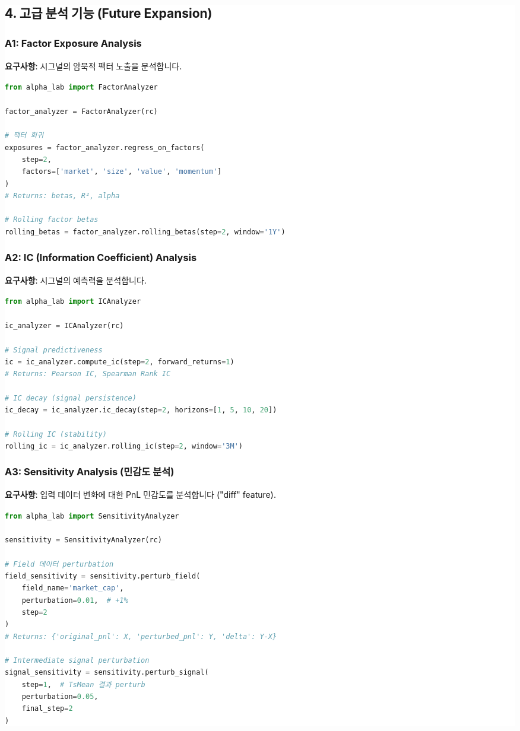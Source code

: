 ## 4. 고급 분석 기능 (Future Expansion)

### A1: Factor Exposure Analysis

**요구사항**: 시그널의 암묵적 팩터 노출을 분석합니다.

```python
from alpha_lab import FactorAnalyzer

factor_analyzer = FactorAnalyzer(rc)

# 팩터 회귀
exposures = factor_analyzer.regress_on_factors(
    step=2,
    factors=['market', 'size', 'value', 'momentum']
)
# Returns: betas, R², alpha

# Rolling factor betas
rolling_betas = factor_analyzer.rolling_betas(step=2, window='1Y')
```

### A2: IC (Information Coefficient) Analysis

**요구사항**: 시그널의 예측력을 분석합니다.

```python
from alpha_lab import ICAnalyzer

ic_analyzer = ICAnalyzer(rc)

# Signal predictiveness
ic = ic_analyzer.compute_ic(step=2, forward_returns=1)
# Returns: Pearson IC, Spearman Rank IC

# IC decay (signal persistence)
ic_decay = ic_analyzer.ic_decay(step=2, horizons=[1, 5, 10, 20])

# Rolling IC (stability)
rolling_ic = ic_analyzer.rolling_ic(step=2, window='3M')
```

### A3: Sensitivity Analysis (민감도 분석)

**요구사항**: 입력 데이터 변화에 대한 PnL 민감도를 분석합니다 ("diff" feature).

```python
from alpha_lab import SensitivityAnalyzer

sensitivity = SensitivityAnalyzer(rc)

# Field 데이터 perturbation
field_sensitivity = sensitivity.perturb_field(
    field_name='market_cap',
    perturbation=0.01,  # +1%
    step=2
)
# Returns: {'original_pnl': X, 'perturbed_pnl': Y, 'delta': Y-X}

# Intermediate signal perturbation
signal_sensitivity = sensitivity.perturb_signal(
    step=1,  # TsMean 결과 perturb
    perturbation=0.05,
    final_step=2
)
```